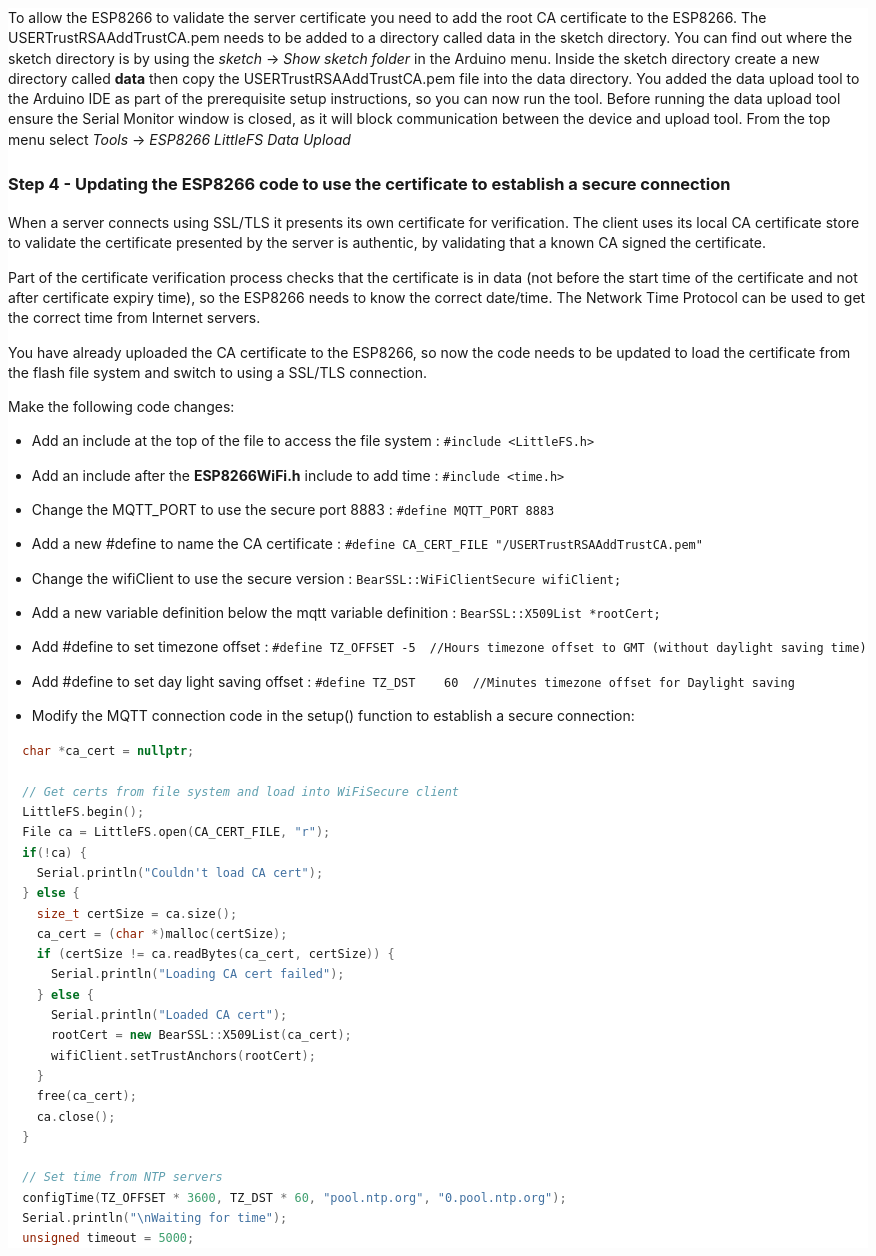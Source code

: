 To allow the ESP8266 to validate the server certificate you need to add the root CA certificate to the ESP8266.  The USERTrustRSAAddTrustCA.pem needs to be added to a directory called data in the sketch directory.  You can find out where the sketch directory is by using the *sketch* -> *Show sketch folder* in the Arduino menu.  Inside the sketch directory create a new directory called **data** then copy the USERTrustRSAAddTrustCA.pem file into the data directory.  You added the data upload tool to the Arduino IDE as part of the prerequisite setup instructions, so you can now run the tool.  Before running the data upload tool ensure the Serial Monitor window is closed, as it will block communication between the device and upload tool.  From the top menu select *Tools* -> *ESP8266 LittleFS Data Upload*

### Step 4 - Updating the ESP8266 code to use the certificate to establish a secure connection

When a server connects using SSL/TLS it presents its own certificate for verification.  The client uses its local CA certificate store to validate the certificate presented by the server is authentic, by validating that a known CA signed the certificate.

Part of the certificate verification process checks that the certificate is in data (not before the start time of the certificate and not after certificate expiry time), so the ESP8266 needs to know the correct date/time.  The Network Time Protocol can be used to get the correct time from Internet servers.

You have already uploaded the CA certificate to the ESP8266, so now the code needs to be updated to load the certificate from the flash file system and switch to using a SSL/TLS connection.

Make the following code changes:

- Add an include at the top of the file to access the file system : `#include <LittleFS.h>`
- Add an include after the **ESP8266WiFi.h** include to add time : `#include <time.h>`
- Change the MQTT_PORT to use the secure port 8883 : `#define MQTT_PORT 8883`
- Add a new #define to name the CA certificate : `#define CA_CERT_FILE "/USERTrustRSAAddTrustCA.pem"`
- Change the wifiClient to use the secure version : `BearSSL::WiFiClientSecure wifiClient;`
- Add a new variable definition below the mqtt variable definition : `BearSSL::X509List *rootCert;`
- Add #define to set timezone offset : `#define TZ_OFFSET -5  //Hours timezone offset to GMT (without daylight saving time)`
- Add #define to set day light saving offset : `#define TZ_DST    60  //Minutes timezone offset for Daylight saving`

- Modify the MQTT connection code in the setup() function to establish a secure connection:

```C++
  char *ca_cert = nullptr;
  
  // Get certs from file system and load into WiFiSecure client
  LittleFS.begin();
  File ca = LittleFS.open(CA_CERT_FILE, "r");
  if(!ca) {
    Serial.println("Couldn't load CA cert");
  } else {
    size_t certSize = ca.size();
    ca_cert = (char *)malloc(certSize);
    if (certSize != ca.readBytes(ca_cert, certSize)) {
      Serial.println("Loading CA cert failed");
    } else {
      Serial.println("Loaded CA cert");
      rootCert = new BearSSL::X509List(ca_cert);
      wifiClient.setTrustAnchors(rootCert);
    }
    free(ca_cert);
    ca.close();
  }

  // Set time from NTP servers
  configTime(TZ_OFFSET * 3600, TZ_DST * 60, "pool.ntp.org", "0.pool.ntp.org");
  Serial.println("\nWaiting for time");
  unsigned timeout = 5000;
```